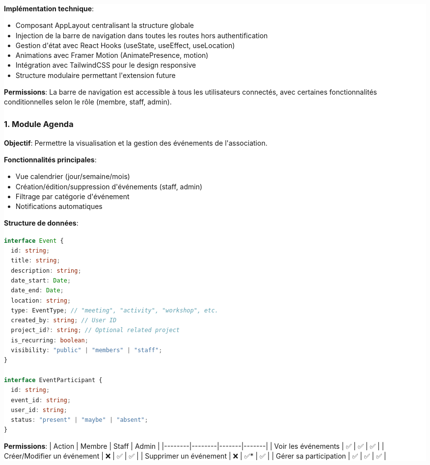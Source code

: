 **Implémentation technique**:
- Composant AppLayout centralisant la structure globale
- Injection de la barre de navigation dans toutes les routes hors authentification
- Gestion d'état avec React Hooks (useState, useEffect, useLocation)
- Animations avec Framer Motion (AnimatePresence, motion)
- Intégration avec TailwindCSS pour le design responsive
- Structure modulaire permettant l'extension future

**Permissions**:
La barre de navigation est accessible à tous les utilisateurs connectés, avec certaines fonctionnalités conditionnelles selon le rôle (membre, staff, admin).

### 1. Module Agenda
**Objectif**: Permettre la visualisation et la gestion des événements de l'association.

**Fonctionnalités principales**:
- Vue calendrier (jour/semaine/mois)
- Création/édition/suppression d'événements (staff, admin)
- Filtrage par catégorie d'événement
- Notifications automatiques

**Structure de données**:
```typescript
interface Event {
  id: string;
  title: string;
  description: string;
  date_start: Date;
  date_end: Date;
  location: string;
  type: EventType; // "meeting", "activity", "workshop", etc.
  created_by: string; // User ID
  project_id?: string; // Optional related project
  is_recurring: boolean;
  visibility: "public" | "members" | "staff";
}

interface EventParticipant {
  id: string;
  event_id: string;
  user_id: string;
  status: "present" | "maybe" | "absent";
}
```

**Permissions**:
| Action | Membre | Staff | Admin |
|--------|--------|-------|-------|
| Voir les événements | ✅ | ✅ | ✅ |
| Créer/Modifier un événement | ❌ | ✅ | ✅ |
| Supprimer un événement | ❌ | ✅* | ✅ |
| Gérer sa participation | ✅ | ✅ | ✅ |
